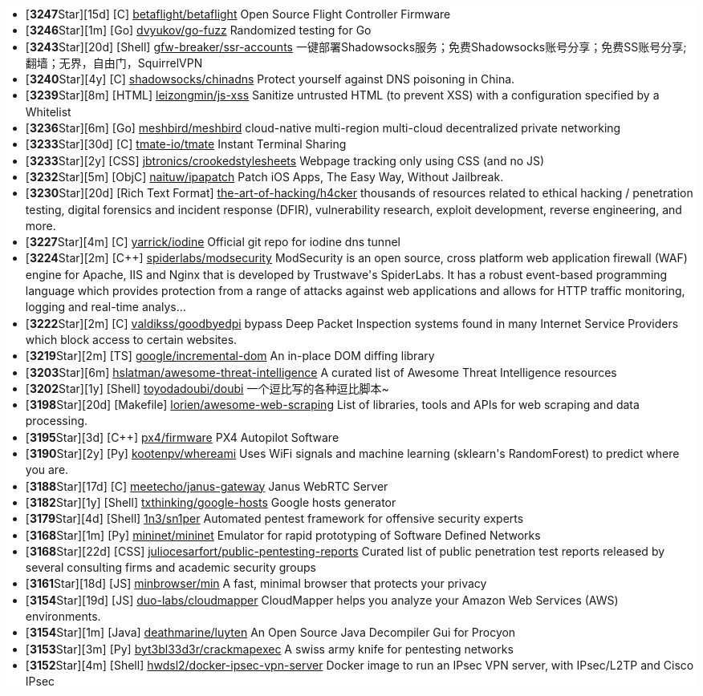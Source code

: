 - [**3247**Star][15d] [C] [betaflight/betaflight](https://github.com/betaflight/betaflight) Open Source Flight Controller Firmware
- [**3246**Star][1m] [Go] [dvyukov/go-fuzz](https://github.com/dvyukov/go-fuzz) Randomized testing for Go
- [**3243**Star][20d] [Shell] [gfw-breaker/ssr-accounts](https://github.com/gfw-breaker/ssr-accounts) 一键部署Shadowsocks服务；免费Shadowsocks账号分享；免费SS账号分享; 翻墙；无界，自由门，SquirrelVPN
- [**3240**Star][4y] [C] [shadowsocks/chinadns](https://github.com/shadowsocks/chinadns) Protect yourself against DNS poisoning in China.
- [**3239**Star][8m] [HTML] [leizongmin/js-xss](https://github.com/leizongmin/js-xss) Sanitize untrusted HTML (to prevent XSS) with a configuration specified by a Whitelist
- [**3236**Star][6m] [Go] [meshbird/meshbird](https://github.com/meshbird/meshbird) cloud-native multi-region multi-cloud decentralized private networking
- [**3233**Star][30d] [C] [tmate-io/tmate](https://github.com/tmate-io/tmate) Instant Terminal Sharing
- [**3233**Star][2y] [CSS] [jbtronics/crookedstylesheets](https://github.com/jbtronics/crookedstylesheets) Webpage tracking only using CSS (and no JS)
- [**3232**Star][5m] [ObjC] [naituw/ipapatch](https://github.com/naituw/ipapatch) Patch iOS Apps, The Easy Way, Without Jailbreak.
- [**3230**Star][20d] [Rich Text Format] [the-art-of-hacking/h4cker](https://github.com/The-Art-of-Hacking/h4cker) thousands of resources related to ethical hacking / penetration testing, digital forensics and incident response (DFIR), vulnerability research, exploit development, reverse engineering, and more.
- [**3227**Star][4m] [C] [yarrick/iodine](https://github.com/yarrick/iodine) Official git repo for iodine dns tunnel
- [**3224**Star][2m] [C++] [spiderlabs/modsecurity](https://github.com/spiderlabs/modsecurity) ModSecurity is an open source, cross platform web application firewall (WAF) engine for Apache, IIS and Nginx that is developed by Trustwave's SpiderLabs. It has a robust event-based programming language which provides protection from a range of attacks against web applications and allows for HTTP traffic monitoring, logging and real-time analys…
- [**3222**Star][2m] [C] [valdikss/goodbyedpi](https://github.com/valdikss/goodbyedpi)  bypass Deep Packet Inspection systems found in many Internet Service Providers which block access to certain websites.
- [**3219**Star][2m] [TS] [google/incremental-dom](https://github.com/google/incremental-dom) An in-place DOM diffing library
- [**3203**Star][6m] [hslatman/awesome-threat-intelligence](https://github.com/hslatman/awesome-threat-intelligence) A curated list of Awesome Threat Intelligence resources
- [**3202**Star][1y] [Shell] [toyodadoubi/doubi](https://github.com/toyodadoubi/doubi) 一个逗比写的各种逗比脚本~
- [**3198**Star][20d] [Makefile] [lorien/awesome-web-scraping](https://github.com/lorien/awesome-web-scraping) List of libraries, tools and APIs for web scraping and data processing.
- [**3195**Star][3d] [C++] [px4/firmware](https://github.com/px4/firmware) PX4 Autopilot Software
- [**3190**Star][2y] [Py] [kootenpv/whereami](https://github.com/kootenpv/whereami) Uses WiFi signals and machine learning (sklearn's RandomForest) to predict where you are.
- [**3188**Star][17d] [C] [meetecho/janus-gateway](https://github.com/meetecho/janus-gateway) Janus WebRTC Server
- [**3182**Star][1y] [Shell] [txthinking/google-hosts](https://github.com/txthinking/google-hosts) Google hosts generator
- [**3179**Star][4d] [Shell] [1n3/sn1per](https://github.com/1n3/sn1per) Automated pentest framework for offensive security experts
- [**3168**Star][1m] [Py] [mininet/mininet](https://github.com/mininet/mininet) Emulator for rapid prototyping of Software Defined Networks
- [**3168**Star][22d] [CSS] [juliocesarfort/public-pentesting-reports](https://github.com/juliocesarfort/public-pentesting-reports) Curated list of public penetration test reports released by several consulting firms and academic security groups
- [**3161**Star][18d] [JS] [minbrowser/min](https://github.com/minbrowser/min) A fast, minimal browser that protects your privacy
- [**3154**Star][19d] [JS] [duo-labs/cloudmapper](https://github.com/duo-labs/cloudmapper) CloudMapper helps you analyze your Amazon Web Services (AWS) environments.
- [**3154**Star][1m] [Java] [deathmarine/luyten](https://github.com/deathmarine/luyten) An Open Source Java Decompiler Gui for Procyon
- [**3153**Star][3m] [Py] [byt3bl33d3r/crackmapexec](https://github.com/byt3bl33d3r/crackmapexec) A swiss army knife for pentesting networks
- [**3152**Star][4m] [Shell] [hwdsl2/docker-ipsec-vpn-server](https://github.com/hwdsl2/docker-ipsec-vpn-server) Docker image to run an IPsec VPN server, with IPsec/L2TP and Cisco IPsec